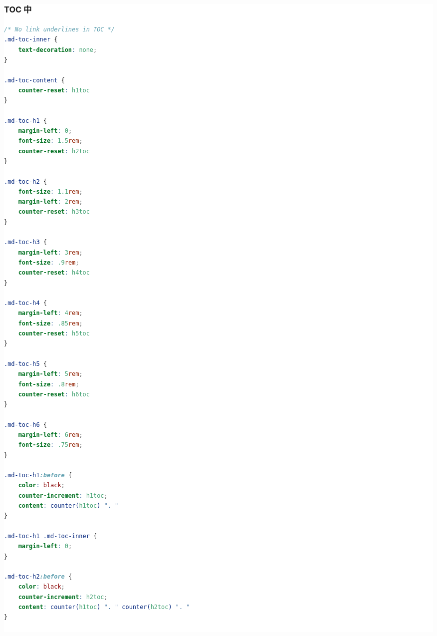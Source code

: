 
### TOC 中

```css
/* No link underlines in TOC */
.md-toc-inner {
    text-decoration: none;
}
 
.md-toc-content {
    counter-reset: h1toc
}
 
.md-toc-h1 {
    margin-left: 0;
    font-size: 1.5rem;
    counter-reset: h2toc
}
 
.md-toc-h2 {
    font-size: 1.1rem;
    margin-left: 2rem;
    counter-reset: h3toc
}
 
.md-toc-h3 {
    margin-left: 3rem;
    font-size: .9rem;
    counter-reset: h4toc
}
 
.md-toc-h4 {
    margin-left: 4rem;
    font-size: .85rem;
    counter-reset: h5toc
}
 
.md-toc-h5 {
    margin-left: 5rem;
    font-size: .8rem;
    counter-reset: h6toc
}
 
.md-toc-h6 {
    margin-left: 6rem;
    font-size: .75rem;
}
 
.md-toc-h1:before {
    color: black;
    counter-increment: h1toc;
    content: counter(h1toc) ". "
}
 
.md-toc-h1 .md-toc-inner {
    margin-left: 0;
}
 
.md-toc-h2:before {
    color: black;
    counter-increment: h2toc;
    content: counter(h1toc) ". " counter(h2toc) ". "
}
 
```